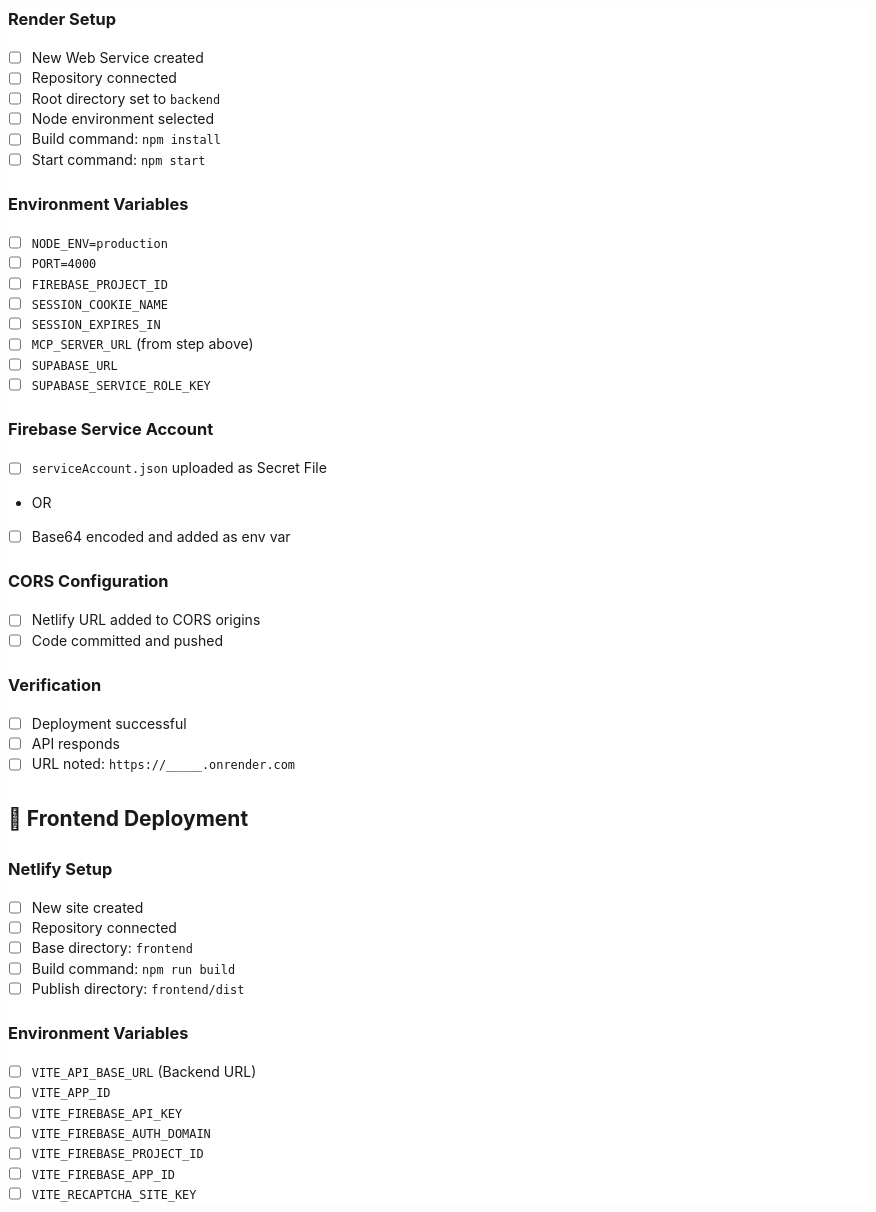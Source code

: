 ### Render Setup
- [ ] New Web Service created
- [ ] Repository connected
- [ ] Root directory set to `backend`
- [ ] Node environment selected
- [ ] Build command: `npm install`
- [ ] Start command: `npm start`

### Environment Variables
- [ ] `NODE_ENV=production`
- [ ] `PORT=4000`
- [ ] `FIREBASE_PROJECT_ID`
- [ ] `SESSION_COOKIE_NAME`
- [ ] `SESSION_EXPIRES_IN`
- [ ] `MCP_SERVER_URL` (from step above)
- [ ] `SUPABASE_URL`
- [ ] `SUPABASE_SERVICE_ROLE_KEY`

### Firebase Service Account
- [ ] `serviceAccount.json` uploaded as Secret File
- OR
- [ ] Base64 encoded and added as env var

### CORS Configuration
- [ ] Netlify URL added to CORS origins
- [ ] Code committed and pushed

### Verification
- [ ] Deployment successful
- [ ] API responds
- [ ] URL noted: `https://_____.onrender.com`

## 🎨 Frontend Deployment

### Netlify Setup
- [ ] New site created
- [ ] Repository connected
- [ ] Base directory: `frontend`
- [ ] Build command: `npm run build`
- [ ] Publish directory: `frontend/dist`

### Environment Variables
- [ ] `VITE_API_BASE_URL` (Backend URL)
- [ ] `VITE_APP_ID`
- [ ] `VITE_FIREBASE_API_KEY`
- [ ] `VITE_FIREBASE_AUTH_DOMAIN`
- [ ] `VITE_FIREBASE_PROJECT_ID`
- [ ] `VITE_FIREBASE_APP_ID`
- [ ] `VITE_RECAPTCHA_SITE_KEY`
